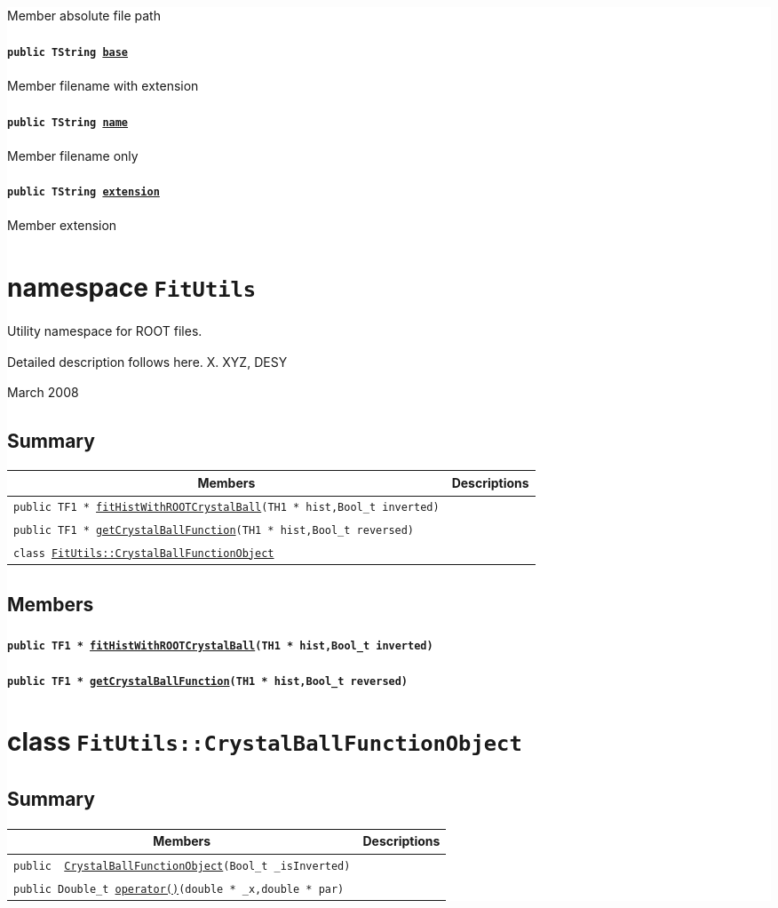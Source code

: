 Member absolute file path

#### `public TString `[`base`](#structFileUtils_1_1PathComponents_1a3c7cb0f30b423ed8f85bac1cd020a79b) 

Member filename with extension

#### `public TString `[`name`](#structFileUtils_1_1PathComponents_1a21eddcf7c60f5d124365481e5fc97780) 

Member filename only

#### `public TString `[`extension`](#structFileUtils_1_1PathComponents_1ad83ab03d5481848e1fb98467713ee31d) 

Member extension

# namespace `FitUtils` 

Utility namespace for ROOT files.

Detailed description follows here. X. XYZ, DESY 

March 2008

## Summary

 Members                        | Descriptions                                
--------------------------------|---------------------------------------------
`public TF1 * `[`fitHistWithROOTCrystalBall`](#namespaceFitUtils_1afbac51c184fac0911488dd489fbd7250)`(TH1 * hist,Bool_t inverted)`            | 
`public TF1 * `[`getCrystalBallFunction`](#namespaceFitUtils_1a82ac01cf47da339477fa1dfa53d4df22)`(TH1 * hist,Bool_t reversed)`            | 
`class `[`FitUtils::CrystalBallFunctionObject`](#classFitUtils_1_1CrystalBallFunctionObject) | 

## Members

#### `public TF1 * `[`fitHistWithROOTCrystalBall`](#namespaceFitUtils_1afbac51c184fac0911488dd489fbd7250)`(TH1 * hist,Bool_t inverted)` 

#### `public TF1 * `[`getCrystalBallFunction`](#namespaceFitUtils_1a82ac01cf47da339477fa1dfa53d4df22)`(TH1 * hist,Bool_t reversed)` 

# class `FitUtils::CrystalBallFunctionObject` 

## Summary

 Members                        | Descriptions                                
--------------------------------|---------------------------------------------
`public  `[`CrystalBallFunctionObject`](#classFitUtils_1_1CrystalBallFunctionObject_1a62e6f49f2f1e3954146e614d9243da31)`(Bool_t _isInverted)` | 
`public Double_t `[`operator()`](#classFitUtils_1_1CrystalBallFunctionObject_1a959e5bb14bd74fe547278b23c5ee4e10)`(double * _x,double * par)` | 
